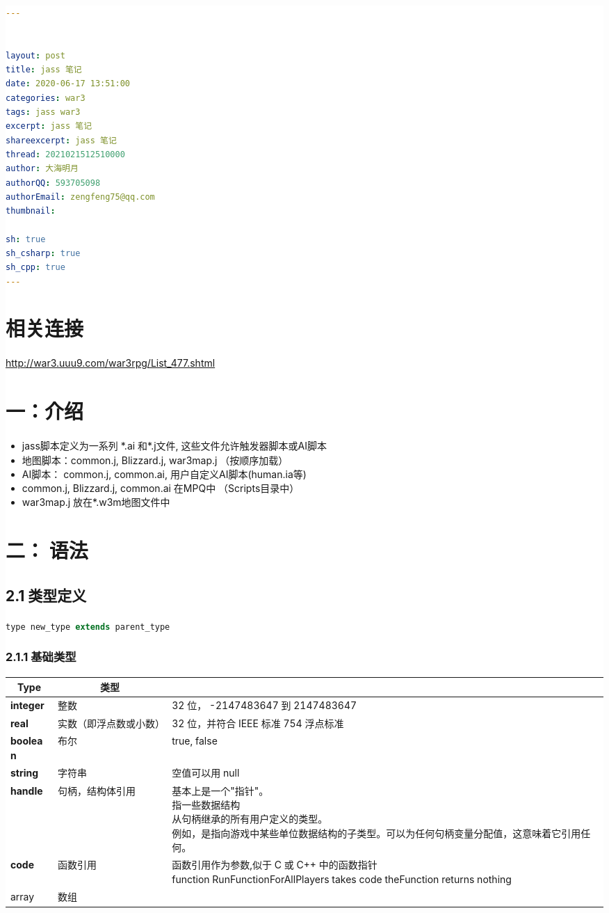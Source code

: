 ```yaml
---


layout: post
title: jass 笔记
date: 2020-06-17 13:51:00
categories: war3
tags: jass war3
excerpt: jass 笔记
shareexcerpt: jass 笔记
thread: 2021021512510000
author: 大海明月
authorQQ: 593705098
authorEmail: zengfeng75@qq.com
thumbnail:

sh: true
sh_csharp: true
sh_cpp: true
---
```


# 相关连接

[http://jass.sourceforge.net/doc/]: http://jass.sourceforge.net/doc/
[http://ihaiu.gitee.io/jassmanual/index.shtml]: http://ihaiu.gitee.io/jassmanual/index.shtml
[http://war3.uuu9.com/war3rpg/List_477.shtml]: http://war3.uuu9.com/war3rpg/List_477.shtml



http://war3.uuu9.com/war3rpg/List_477.shtml

# 一：介绍

* jass脚本定义为一系列 \*.ai 和\*.j文件, 这些文件允许触发器脚本或AI脚本
* 地图脚本：common.j, Blizzard.j, war3map.j （按顺序加载）
* AI脚本： common.j, common.ai, 用户自定义AI脚本(human.ia等)
* common.j, Blizzard.j, common.ai 在MPQ中 （Scripts目录中）
* war3map.j 放在\*.w3m地图文件中



# 二： 语法

## 2.1 类型定义

```javascript
type new_type extends parent_type
```

### 2.1.1 基础类型

| Type        | 类型                   |                                                              |
| ----------- | ---------------------- | ------------------------------------------------------------ |
| **integer** | 整数                   | 32 位， -2147483647 到 2147483647                            |
| **real**    | 实数（即浮点数或小数） | 32 位，并符合 IEEE 标准 754 浮点标准                         |
| **boolean** | 布尔                   | true, false                                                  |
| **string**  | 字符串                 | 空值可以用 null                                              |
| **handle**  | 句柄，结构体引用       | 基本上是一个"指针"。<br />指一些数据结构<br />从句柄继承的所有用户定义的类型。<br />例如，是指向游戏中某些单位数据结构的子类型。可以为任何句柄变量分配值，这意味着它引用任何。 |
| **code**    | 函数引用               | 函数引用作为参数,似于 C 或 C++ 中的函数指针<br />function RunFunctionForAllPlayers takes code theFunction returns nothing |
| array       | 数组                   |                                                              |